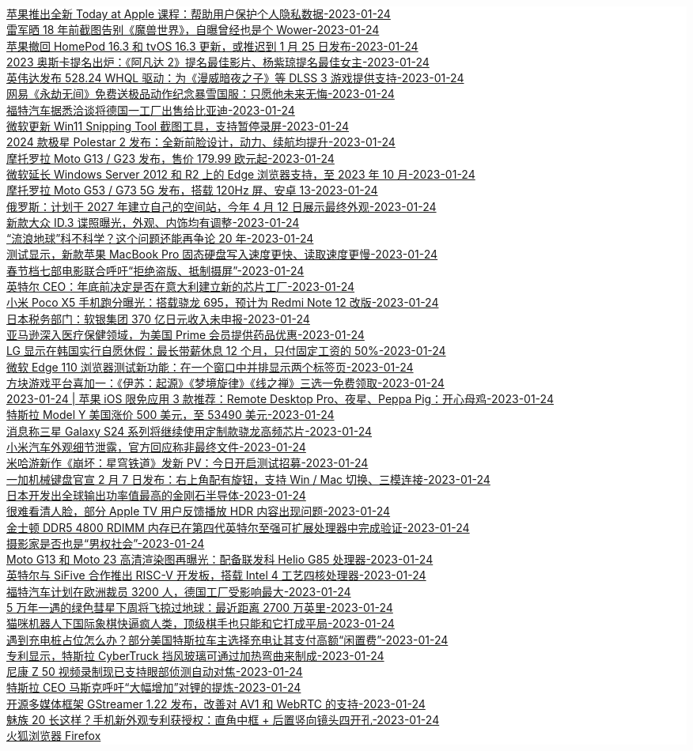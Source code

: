 <a target=_blank rel=nofollow href="https://www.ithome.com/0/669/428.htm" >苹果推出全新 Today at Apple 课程：帮助用户保护个人隐私数据-2023-01-24</a><br/><a target=_blank rel=nofollow href="https://www.ithome.com/0/669/427.htm" >雷军晒 18 年前截图告别《魔兽世界》，自曝曾经也是个 Wower-2023-01-24</a><br/><a target=_blank rel=nofollow href="https://www.ithome.com/0/669/426.htm" >苹果撤回 HomePod 16.3 和 tvOS 16.3 更新，或推迟到 1 月 25 日发布-2023-01-24</a><br/><a target=_blank rel=nofollow href="https://www.ithome.com/0/669/424.htm" >2023 奥斯卡提名出炉：《阿凡达 2》提名最佳影片、杨紫琼提名最佳女主-2023-01-24</a><br/><a target=_blank rel=nofollow href="https://www.ithome.com/0/669/423.htm" >英伟达发布 528.24 WHQL 驱动：为《漫威暗夜之子》等 DLSS 3 游戏提供支持-2023-01-24</a><br/><a target=_blank rel=nofollow href="https://www.ithome.com/0/669/422.htm" >网易《永劫无间》免费送极品动作纪念暴雪国服：只愿他未来无悔-2023-01-24</a><br/><a target=_blank rel=nofollow href="https://www.ithome.com/0/669/421.htm" >福特汽车据悉洽谈将德国一工厂出售给比亚迪-2023-01-24</a><br/><a target=_blank rel=nofollow href="https://www.ithome.com/0/669/420.htm" >微软更新 Win11 Snipping Tool 截图工具，支持暂停录屏-2023-01-24</a><br/><a target=_blank rel=nofollow href="https://www.ithome.com/0/669/419.htm" >2024 款极星 Polestar 2 发布：全新前脸设计，动力、续航均提升-2023-01-24</a><br/><a target=_blank rel=nofollow href="https://www.ithome.com/0/669/417.htm" >摩托罗拉 Moto G13 / G23 发布，售价 179.99 欧元起-2023-01-24</a><br/><a target=_blank rel=nofollow href="https://www.ithome.com/0/669/416.htm" >微软延长 Windows Server 2012 和 R2 上的 Edge 浏览器支持，至 2023 年 10 月-2023-01-24</a><br/><a target=_blank rel=nofollow href="https://www.ithome.com/0/669/415.htm" >摩托罗拉 Moto G53 / G73 5G 发布，搭载 120Hz 屏、安卓 13-2023-01-24</a><br/><a target=_blank rel=nofollow href="https://www.ithome.com/0/669/414.htm" >俄罗斯：计划于 2027 年建立自己的空间站，今年 4 月 12 日展示最终外观-2023-01-24</a><br/><a target=_blank rel=nofollow href="https://www.ithome.com/0/669/413.htm" >新款大众 ID.3 谍照曝光，外观、内饰均有调整-2023-01-24</a><br/><a target=_blank rel=nofollow href="https://www.ithome.com/0/669/412.htm" >“流浪地球”科不科学？这个问题还能再争论 20 年-2023-01-24</a><br/><a target=_blank rel=nofollow href="https://www.ithome.com/0/669/411.htm" >测试显示，新款苹果 MacBook Pro 固态硬盘写入速度更快、读取速度更慢-2023-01-24</a><br/><a target=_blank rel=nofollow href="https://www.ithome.com/0/669/410.htm" >春节档七部电影联合呼吁“拒绝盗版、抵制摄屏”-2023-01-24</a><br/><a target=_blank rel=nofollow href="https://www.ithome.com/0/669/409.htm" >英特尔 CEO：年底前决定是否在意大利建立新的芯片工厂-2023-01-24</a><br/><a target=_blank rel=nofollow href="https://www.ithome.com/0/669/408.htm" >小米 Poco X5 手机跑分曝光：搭载骁龙 695，预计为 Redmi Note 12 改版-2023-01-24</a><br/><a target=_blank rel=nofollow href="https://www.ithome.com/0/669/407.htm" >日本税务部门：软银集团 370 亿日元收入未申报-2023-01-24</a><br/><a target=_blank rel=nofollow href="https://www.ithome.com/0/669/406.htm" >亚马逊深入医疗保健领域，为美国 Prime 会员提供药品优惠-2023-01-24</a><br/><a target=_blank rel=nofollow href="https://www.ithome.com/0/669/405.htm" >LG 显示在韩国实行自愿休假：最长带薪休息 12 个月，只付固定工资的 50%-2023-01-24</a><br/><a target=_blank rel=nofollow href="https://www.ithome.com/0/669/404.htm" >微软 Edge 110 浏览器测试新功能：在一个窗口中并排显示两个标签页-2023-01-24</a><br/><a target=_blank rel=nofollow href="https://www.ithome.com/0/669/403.htm" >方块游戏平台喜加一：《伊苏：起源》《梦境旋律》《线之禅》三选一免费领取-2023-01-24</a><br/><a target=_blank rel=nofollow href="https://www.ithome.com/0/669/401.htm" >2023-01-24 | 苹果 iOS 限免应用 3 款推荐：Remote Desktop Pro、夜星、Peppa Pig：开心母鸡-2023-01-24</a><br/><a target=_blank rel=nofollow href="https://www.ithome.com/0/669/402.htm" >特斯拉 Model Y 美国涨价 500 美元，至 53490 美元-2023-01-24</a><br/><a target=_blank rel=nofollow href="https://www.ithome.com/0/669/400.htm" >消息称三星 Galaxy S24 系列将继续使用定制款骁龙高频芯片-2023-01-24</a><br/><a target=_blank rel=nofollow href="https://www.ithome.com/0/669/399.htm" >小米汽车外观细节泄露，官方回应称非最终文件-2023-01-24</a><br/><a target=_blank rel=nofollow href="https://www.ithome.com/0/669/398.htm" >米哈游新作《崩坏：星穹铁道》发新 PV：今日开启测试招募-2023-01-24</a><br/><a target=_blank rel=nofollow href="https://www.ithome.com/0/669/397.htm" >一加机械键盘官宣 2 月 7 日发布：右上角配有旋钮，支持 Win / Mac 切换、三模连接-2023-01-24</a><br/><a target=_blank rel=nofollow href="https://www.ithome.com/0/669/396.htm" >日本开发出全球输出功率值最高的金刚石半导体-2023-01-24</a><br/><a target=_blank rel=nofollow href="https://www.ithome.com/0/669/395.htm" >很难看清人脸，部分 Apple TV 用户反馈播放 HDR 内容出现问题-2023-01-24</a><br/><a target=_blank rel=nofollow href="https://www.ithome.com/0/669/394.htm" >金士顿 DDR5 4800 RDIMM 内存已在第四代英特尔至强可扩展处理器中完成验证-2023-01-24</a><br/><a target=_blank rel=nofollow href="https://www.ithome.com/0/669/393.htm" >摄影家是否也是“男权社会”-2023-01-24</a><br/><a target=_blank rel=nofollow href="https://www.ithome.com/0/669/392.htm" >Moto G13 和 Moto 23 高清渲染图再曝光：配备联发科 Helio G85 处理器-2023-01-24</a><br/><a target=_blank rel=nofollow href="https://www.ithome.com/0/669/391.htm" >英特尔与 SiFive 合作推出 RISC-V 开发板，搭载 Intel 4 工艺四核处理器-2023-01-24</a><br/><a target=_blank rel=nofollow href="https://www.ithome.com/0/669/390.htm" >福特汽车计划在欧洲裁员 3200 人，德国工厂受影响最大-2023-01-24</a><br/><a target=_blank rel=nofollow href="https://www.ithome.com/0/669/389.htm" >5 万年一遇的绿色彗星下周将飞掠过地球：最近距离 2700 万英里-2023-01-24</a><br/><a target=_blank rel=nofollow href="https://www.ithome.com/0/669/388.htm" >猫咪机器人下国际象棋快逼疯人类，顶级棋手也只能和它打成平局-2023-01-24</a><br/><a target=_blank rel=nofollow href="https://www.ithome.com/0/669/387.htm" >遇到充电桩占位怎么办？部分美国特斯拉车主选择充电让其支付高额“闲置费”-2023-01-24</a><br/><a target=_blank rel=nofollow href="https://www.ithome.com/0/669/386.htm" >专利显示，特斯拉 CyberTruck 挡风玻璃可通过加热弯曲来制成-2023-01-24</a><br/><a target=_blank rel=nofollow href="https://www.ithome.com/0/669/385.htm" >尼康 Z 50 视频录制现已支持眼部侦测自动对焦-2023-01-24</a><br/><a target=_blank rel=nofollow href="https://www.ithome.com/0/669/383.htm" >特斯拉 CEO 马斯克呼吁“大幅增加”对锂的提炼-2023-01-24</a><br/><a target=_blank rel=nofollow href="https://www.ithome.com/0/669/382.htm" >开源多媒体框架 GStreamer 1.22 发布，改善对 AV1 和 WebRTC 的支持-2023-01-24</a><br/><a target=_blank rel=nofollow href="https://www.ithome.com/0/669/381.htm" >魅族 20 长这样？手机新外观专利获授权：直角中框 + 后置竖向镜头四开孔-2023-01-24</a><br/><a target=_blank rel=nofollow href="https://www.ithome.com/0/669/380.htm" >火狐浏览器 Firefox
